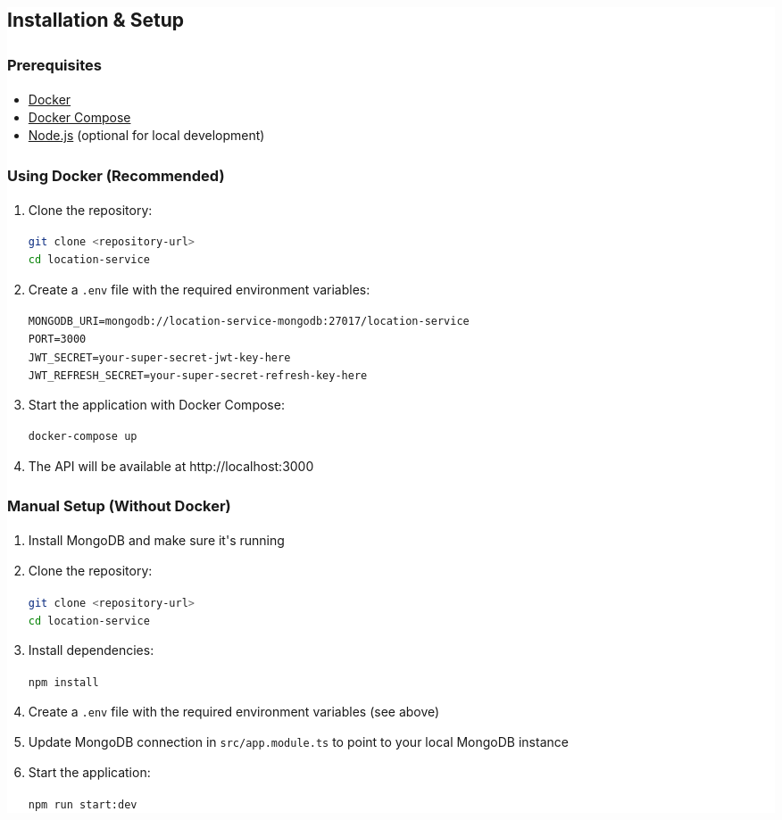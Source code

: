 ## Installation & Setup

### Prerequisites

- [Docker](https://www.docker.com/get-started)
- [Docker Compose](https://docs.docker.com/compose/install/)
- [Node.js](https://nodejs.org/) (optional for local development)

### Using Docker (Recommended)

1. Clone the repository:

   ```bash
   git clone <repository-url>
   cd location-service
   ```

2. Create a `.env` file with the required environment variables:

   ```env
   MONGODB_URI=mongodb://location-service-mongodb:27017/location-service
   PORT=3000
   JWT_SECRET=your-super-secret-jwt-key-here
   JWT_REFRESH_SECRET=your-super-secret-refresh-key-here
   ```

3. Start the application with Docker Compose:

   ```bash
   docker-compose up
   ```

4. The API will be available at http://localhost:3000

### Manual Setup (Without Docker)

1. Install MongoDB and make sure it's running
2. Clone the repository:

   ```bash
   git clone <repository-url>
   cd location-service
   ```

3. Install dependencies:

   ```bash
   npm install
   ```

4. Create a `.env` file with the required environment variables (see above)

5. Update MongoDB connection in `src/app.module.ts` to point to your local MongoDB instance

6. Start the application:
   ```bash
   npm run start:dev
   ```
